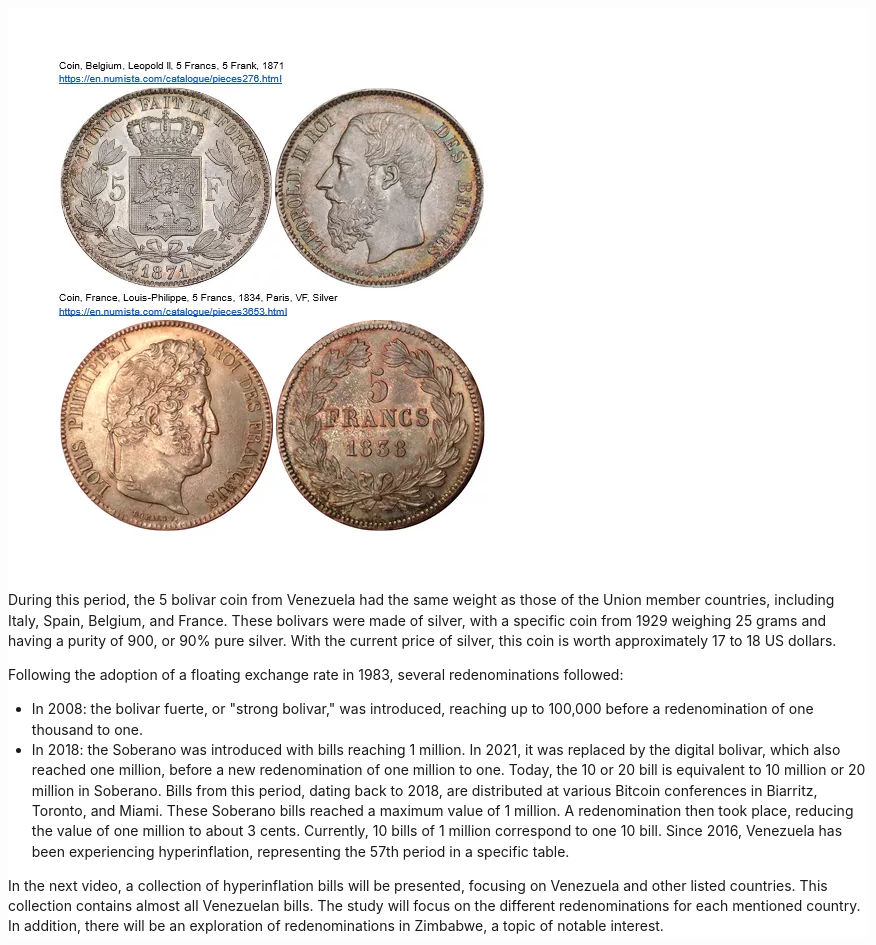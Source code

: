 ![image](assets/chapitre-3.4/10.webp)

During this period, the 5 bolivar coin from Venezuela had the same weight as those of the Union member countries, including Italy, Spain, Belgium, and France. These bolivars were made of silver, with a specific coin from 1929 weighing 25 grams and having a purity of 900, or 90% pure silver. With the current price of silver, this coin is worth approximately 17 to 18 US dollars.

Following the adoption of a floating exchange rate in 1983, several redenominations followed:

- In 2008: the bolivar fuerte, or "strong bolivar," was introduced, reaching up to 100,000 before a redenomination of one thousand to one.
- In 2018: the Soberano was introduced with bills reaching 1 million. In 2021, it was replaced by the digital bolivar, which also reached one million, before a new redenomination of one million to one. Today, the 10 or 20 bill is equivalent to 10 million or 20 million in Soberano.
  Bills from this period, dating back to 2018, are distributed at various Bitcoin conferences in Biarritz, Toronto, and Miami. These Soberano bills reached a maximum value of 1 million. A redenomination then took place, reducing the value of one million to about 3 cents. Currently, 10 bills of 1 million correspond to one 10 bill. Since 2016, Venezuela has been experiencing hyperinflation, representing the 57th period in a specific table.

In the next video, a collection of hyperinflation bills will be presented, focusing on Venezuela and other listed countries. This collection contains almost all Venezuelan bills. The study will focus on the different redenominations for each mentioned country. In addition, there will be an exploration of redenominations in Zimbabwe, a topic of notable interest.

